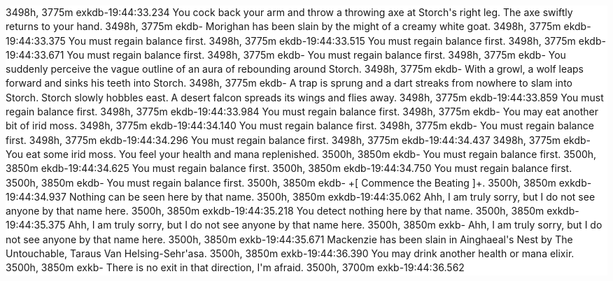 3498h, 3775m exkdb-19:44:33.234
You cock back your arm and throw a throwing axe at Storch's right leg.
The axe swiftly returns to your hand.
3498h, 3775m ekdb-
Morighan has been slain by the might of a creamy white goat.
3498h, 3775m ekdb-19:44:33.375
You must regain balance first.
3498h, 3775m ekdb-19:44:33.515
You must regain balance first.
3498h, 3775m ekdb-19:44:33.671
You must regain balance first.
3498h, 3775m ekdb-
You must regain balance first.
3498h, 3775m ekdb-
You suddenly perceive the vague outline of an aura of rebounding around Storch.
3498h, 3775m ekdb-
With a growl, a wolf leaps forward and sinks his teeth into Storch.
3498h, 3775m ekdb-
A trap is sprung and a dart streaks from nowhere to slam into Storch.
Storch slowly hobbles east.
A desert falcon spreads its wings and flies away.
3498h, 3775m ekdb-19:44:33.859
You must regain balance first.
3498h, 3775m ekdb-19:44:33.984
You must regain balance first.
3498h, 3775m ekdb-
You may eat another bit of irid moss.
3498h, 3775m ekdb-19:44:34.140
You must regain balance first.
3498h, 3775m ekdb-
You must regain balance first.
3498h, 3775m ekdb-19:44:34.296
You must regain balance first.
3498h, 3775m ekdb-19:44:34.437
3498h, 3775m ekdb-
You eat some irid moss.
You feel your health and mana replenished.
3500h, 3850m ekdb-
You must regain balance first.
3500h, 3850m ekdb-19:44:34.625
You must regain balance first.
3500h, 3850m ekdb-19:44:34.750
You must regain balance first.
3500h, 3850m ekdb-
You must regain balance first.
3500h, 3850m ekdb-
 +[ Commence the Beating ]+.
3500h, 3850m exkdb-19:44:34.937
Nothing can be seen here by that name.
3500h, 3850m exkdb-19:44:35.062
Ahh, I am truly sorry, but I do not see anyone by that name here.
3500h, 3850m exkdb-19:44:35.218
You detect nothing here by that name.
3500h, 3850m exkdb-19:44:35.375
Ahh, I am truly sorry, but I do not see anyone by that name here.
3500h, 3850m exkb-
Ahh, I am truly sorry, but I do not see anyone by that name here.
3500h, 3850m exkb-19:44:35.671
Mackenzie has been slain in Ainghaeal's Nest by The Untouchable, Taraus Van Helsing-Sehr'asa.
3500h, 3850m exkb-19:44:36.390
You may drink another health or mana elixir.
3500h, 3850m exkb-
There is no exit in that direction, I'm afraid.
3500h, 3700m exkb-19:44:36.562